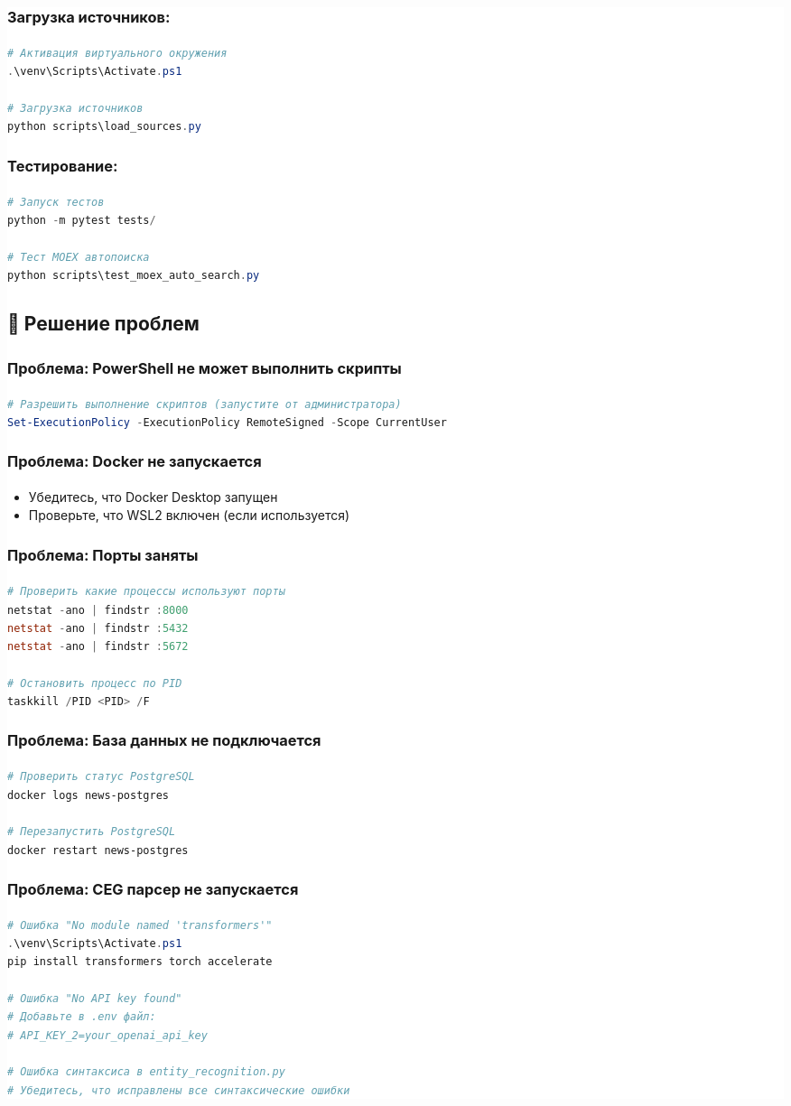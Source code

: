 ### Загрузка источников:
```powershell
# Активация виртуального окружения
.\venv\Scripts\Activate.ps1

# Загрузка источников
python scripts\load_sources.py
```

### Тестирование:
```powershell
# Запуск тестов
python -m pytest tests/

# Тест MOEX автопоиска
python scripts\test_moex_auto_search.py
```

## 🐛 Решение проблем

### Проблема: PowerShell не может выполнить скрипты
```powershell
# Разрешить выполнение скриптов (запустите от администратора)
Set-ExecutionPolicy -ExecutionPolicy RemoteSigned -Scope CurrentUser
```

### Проблема: Docker не запускается
- Убедитесь, что Docker Desktop запущен
- Проверьте, что WSL2 включен (если используется)

### Проблема: Порты заняты
```powershell
# Проверить какие процессы используют порты
netstat -ano | findstr :8000
netstat -ano | findstr :5432
netstat -ano | findstr :5672

# Остановить процесс по PID
taskkill /PID <PID> /F
```

### Проблема: База данных не подключается
```powershell
# Проверить статус PostgreSQL
docker logs news-postgres

# Перезапустить PostgreSQL
docker restart news-postgres
```

### Проблема: CEG парсер не запускается
```powershell
# Ошибка "No module named 'transformers'"
.\venv\Scripts\Activate.ps1
pip install transformers torch accelerate

# Ошибка "No API key found"
# Добавьте в .env файл:
# API_KEY_2=your_openai_api_key

# Ошибка синтаксиса в entity_recognition.py
# Убедитесь, что исправлены все синтаксические ошибки
```
